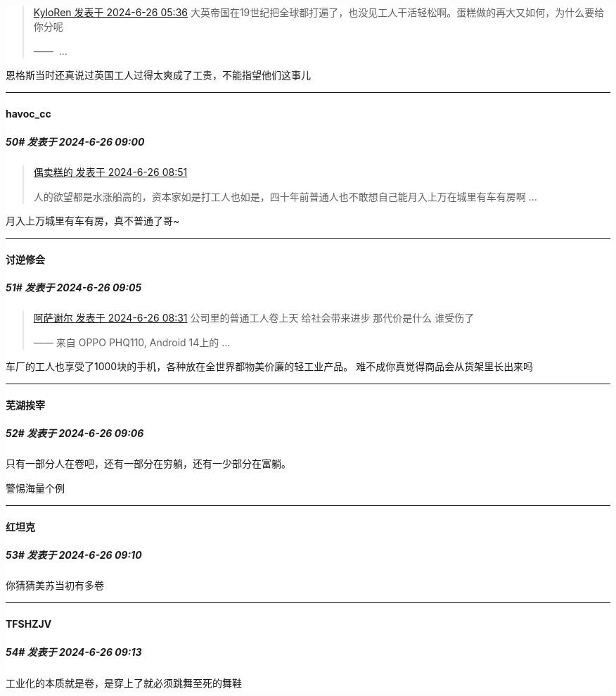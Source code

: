 <blockquote><a href="httphttps://bbs.saraba1st.com/2b/forum.php?mod=redirect&amp;goto=findpost&amp;pid=65381570&amp;ptid=2189000" target="_blank">KyloRen 发表于 2024-6-26 05:36</a>
大英帝国在19世纪把全球都打遍了，也没见工人干活轻松啊。蛋糕做的再大又如何，为什么要给你分呢

——  ...</blockquote>
恩格斯当时还真说过英国工人过得太爽成了工贵，不能指望他们这事儿

*****

####  havoc_cc  
##### 50#       发表于 2024-6-26 09:00

<blockquote><a href="httphttps://bbs.saraba1st.com/2b/forum.php?mod=redirect&amp;goto=findpost&amp;pid=65382284&amp;ptid=2189000" target="_blank">偶卖糕的 发表于 2024-6-26 08:51</a>

人的欲望都是水涨船高的，资本家如是打工人也如是，四十年前普通人也不敢想自己能月入上万在城里有车有房啊 ...</blockquote>
月入上万城里有车有房，真不普通了哥~


*****

####  讨逆修会  
##### 51#       发表于 2024-6-26 09:05

<blockquote><a href="httphttps://bbs.saraba1st.com/2b/forum.php?mod=redirect&amp;goto=findpost&amp;pid=65382095&amp;ptid=2189000" target="_blank">阿萨谢尔 发表于 2024-6-26 08:31</a>
公司里的普通工人卷上天 给社会带来进步 那代价是什么 谁受伤了

—— 来自 OPPO PHQ110, Android 14上的 ...</blockquote>
车厂的工人也享受了1000块的手机，各种放在全世界都物美价廉的轻工业产品。
难不成你真觉得商品会从货架里长出来吗

*****

####  芜湖挨宰  
##### 52#       发表于 2024-6-26 09:06

只有一部分人在卷吧，还有一部分在穷躺，还有一少部分在富躺。

警惕海量个例


*****

####  红坦克  
##### 53#       发表于 2024-6-26 09:10

你猜猜美苏当初有多卷

*****

####  TFSHZJV  
##### 54#       发表于 2024-6-26 09:13

工业化的本质就是卷，是穿上了就必须跳舞至死的舞鞋
